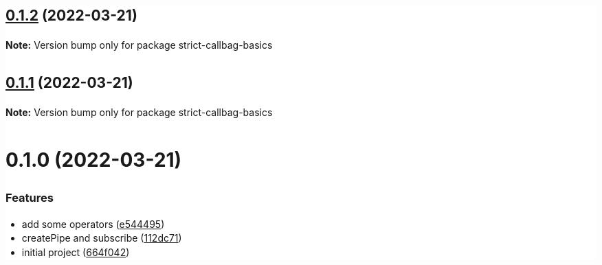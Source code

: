 ## [0.1.2](https://github.com/tim-smart/strict-callbag-basics/compare/strict-callbag-basics@0.1.1...strict-callbag-basics@0.1.2) (2022-03-21)

**Note:** Version bump only for package strict-callbag-basics

## [0.1.1](https://github.com/tim-smart/strict-callbag-basics/compare/strict-callbag-basics@0.1.0...strict-callbag-basics@0.1.1) (2022-03-21)

**Note:** Version bump only for package strict-callbag-basics

# 0.1.0 (2022-03-21)

### Features

- add some operators ([e544495](https://github.com/tim-smart/strict-callbag-basics/commit/e54449503c110851d80d483fd5054dd73d98a5ac))
- createPipe and subscribe ([112dc71](https://github.com/tim-smart/strict-callbag-basics/commit/112dc7164b54fd77075cc84965d9296754fdee73))
- initial project ([664f042](https://github.com/tim-smart/strict-callbag-basics/commit/664f0420a34ce83d571cd97221969e09af951362))
